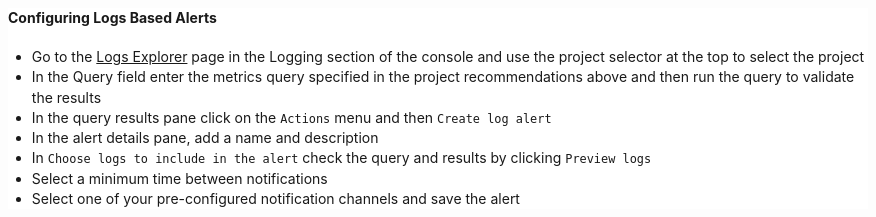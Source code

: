 #### Configuring Logs Based Alerts

*   Go to the [Logs Explorer](https://console.cloud.google.com/logs/query) page in the Logging section of the console and use the project selector at the top to select the project
*   In the Query field enter the metrics query specified in the project recommendations above and then run the query to validate the results
*   In the query results pane click on the `Actions` menu and then `Create log alert`
*   In the alert details pane, add a name and description
*   In `Choose logs to include in the alert` check the query and results by clicking `Preview logs`
*   Select a minimum time between notifications
*   Select one of your pre-configured notification channels and save the alert